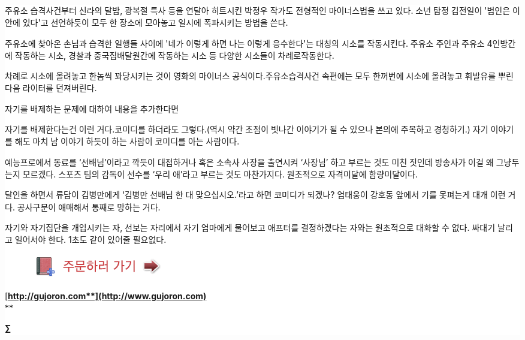 주유소 습격사건부터 신라의 달밤, 광복절 특사 등을 연달아 히트시킨 박정우 작가도 전형적인 마이너스법을 쓰고 있다. 소년 탐정 김전일이 '범인은 이 안에 있다'고 선언하듯이 모두 한 장소에 모아놓고 일시에 폭파시키는 방법을 쓴다. 



주유소에 찾아온 손님과 습격한 일행들 사이에 '네가 이렇게 하면 나는 이렇게 응수한다'는 대칭의 시소를 작동시킨다. 주유소 주인과 주유소 4인방간에 작동하는 시소, 경찰과 중국집배달원간에 작동하는 시소 등 다양한 시소들이 차례로작동한다. 



차례로 시소에 올려놓고 한놈씩 꽈당시키는 것이 영화의 마이너스 공식이다.주유소습격사건 속편에는 모두 한꺼번에 시소에 올려놓고 휘발유를 뿌린다음 라이터를 던져버린다.





자기를 배제하는 문제에 대하여 내용을 추가한다면 



자기를 배제한다는건 이런 거다.코미디를 하더라도 그렇다.(역시 약간 초점이 빗나간 이야기가 될 수 있으나 본의에 주목하고 경청하기.) 자기 이야기를 해도 마치 남 이야기 하듯이 하는 사람이 코미디를 아는 사람이다. 



예능프로에서 동료를 ‘선배님’이라고 깍듯이 대접하거나 혹은 소속사 사장을 출연시켜 ‘사장님’ 하고 부르는 것도 미친 짓인데 방송사가 이걸 왜 그냥두는지 모르겠다. 스포츠 팀의 감독이 선수를 ‘우리 애’라고 부르는 것도 마찬가지다. 원초적으로 자격미달에 함량미달이다. 



달인을 하면서 류담이 김병만에게 ‘김병만 선배님 한 대 맞으십시오.’라고 하면 코미디가 되겠나? 엄태웅이 강호동 앞에서 기를 못펴는게 대개 이런 거다. 공사구분이 애매해서 통째로 망하는 거다. 



자기와 자기집단을 개입시키는 자, 선보는 자리에서 자기 엄마에게 물어보고 애프터를 결정하겠다는 자와는 원초적으로 대화할 수 없다. 싸대기 날리고 일어서야 한다. 1초도 같이 있어줄 필요없다. 



<a href="?mid=book_minus&act=dispBoardWrite" target="_self"><img title="bookorder.gif" alt="bookorder.gif" src="files/attach/images/199/376/206/bookorder.gif" width="318" height="40" rel="xe_gallery" /></a> <a href="?mid=book_minus&act=dispBoardWrite" target="_self"></a>


  




[**http://gujoron.com**](http://www.gujoron.com)**  
** 

**∑**